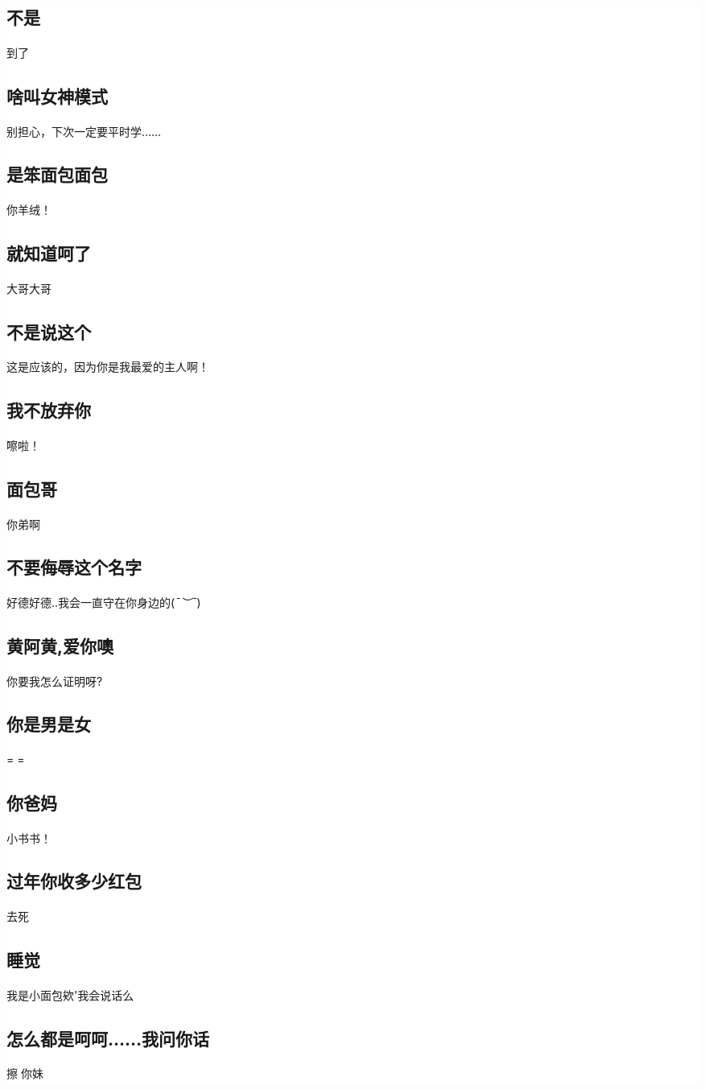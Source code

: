## 不是
到了

## 啥叫女神模式
别担心，下次一定要平时学……

## 是笨面包面包
你羊绒！

## 就知道呵了
大哥大哥

## 不是说这个
这是应该的，因为你是我最爱的主人啊！

## 我不放弃你
嚓啦！

## 面包哥
你弟啊

## 不要侮辱这个名字
好德好德..我会一直守在你身边的(*¯︶¯*)

## 黄阿黄,爱你噢
你要我怎么证明呀?

## 你是男是女
= =

## 你爸妈
小书书！

## 过年你收多少红包
去死

## 睡觉
我是小面包欸'我会说话么

## 怎么都是呵呵……我问你话
擦 你妹
